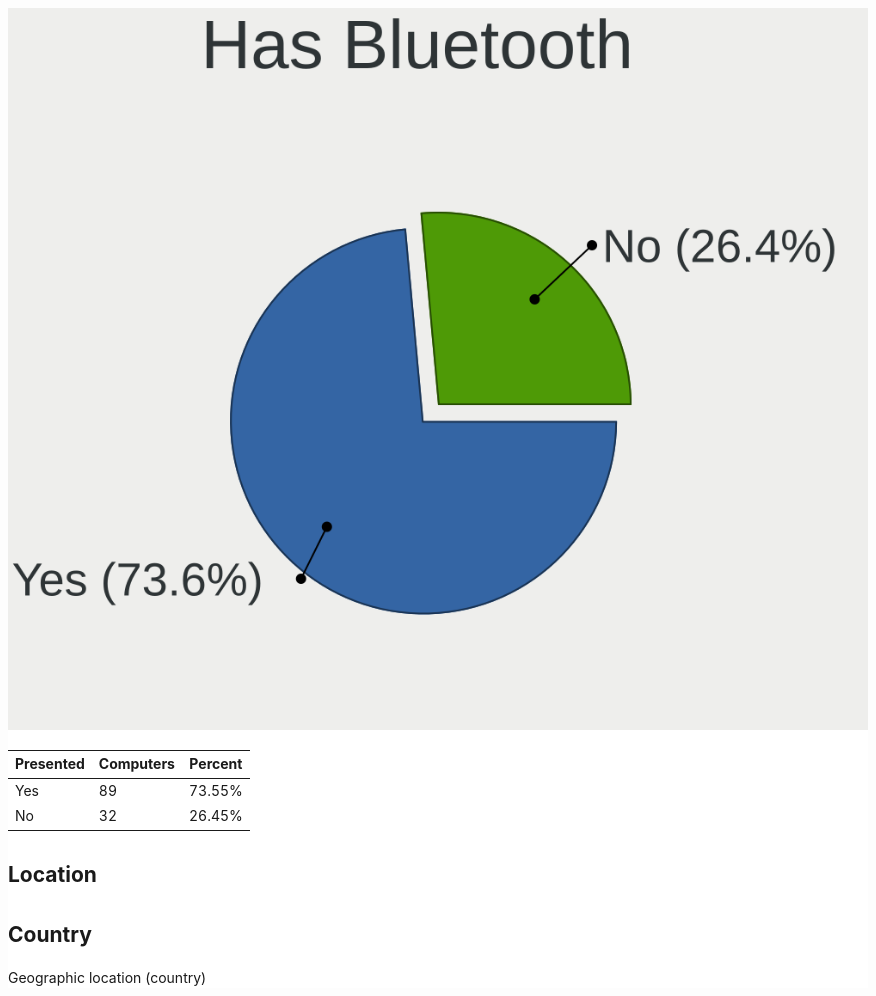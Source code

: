 ![Has Bluetooth](./images/pie_chart/node_has_bluetooth.svg)


| Presented | Computers | Percent |
|-----------|-----------|---------|
| Yes       | 89        | 73.55%  |
| No        | 32        | 26.45%  |

Location
--------

Country
-------

Geographic location (country)
